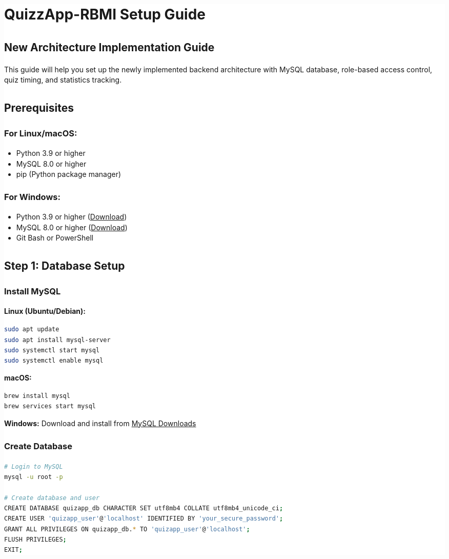 # QuizzApp-RBMI Setup Guide

## New Architecture Implementation Guide

This guide will help you set up the newly implemented backend architecture with MySQL database, role-based access control, quiz timing, and statistics tracking.

## Prerequisites

### For Linux/macOS:
- Python 3.9 or higher
- MySQL 8.0 or higher
- pip (Python package manager)

### For Windows:
- Python 3.9 or higher ([Download](https://www.python.org/downloads/))
- MySQL 8.0 or higher ([Download](https://dev.mysql.com/downloads/installer/))
- Git Bash or PowerShell

## Step 1: Database Setup

### Install MySQL

**Linux (Ubuntu/Debian):**
```bash
sudo apt update
sudo apt install mysql-server
sudo systemctl start mysql
sudo systemctl enable mysql
```

**macOS:**
```bash
brew install mysql
brew services start mysql
```

**Windows:**
Download and install from [MySQL Downloads](https://dev.mysql.com/downloads/installer/)

### Create Database

```bash
# Login to MySQL
mysql -u root -p

# Create database and user
CREATE DATABASE quizapp_db CHARACTER SET utf8mb4 COLLATE utf8mb4_unicode_ci;
CREATE USER 'quizapp_user'@'localhost' IDENTIFIED BY 'your_secure_password';
GRANT ALL PRIVILEGES ON quizapp_db.* TO 'quizapp_user'@'localhost';
FLUSH PRIVILEGES;
EXIT;
```
